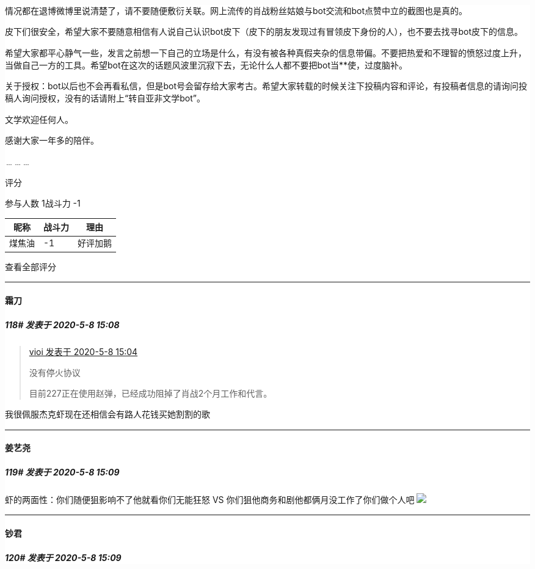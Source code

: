 
情况都在退博微博里说清楚了，请不要随便敷衍关联。网上流传的肖战粉丝姑娘与bot交流和bot点赞中立的截图也是真的。


皮下们很安全，希望大家不要随意相信有人说自己认识bot皮下（皮下的朋友发现过有冒领皮下身份的人），也不要去找寻bot皮下的信息。


希望大家都平心静气一些，发言之前想一下自己的立场是什么，有没有被各种真假夹杂的信息带偏。不要把热爱和不理智的愤怒过度上升，当做自己一方的工具。希望bot在这次的话题风波里沉寂下去，无论什么人都不要把bot当**使，过度脑补。


关于授权：bot以后也不会再看私信，但是bot号会留存给大家考古。希望大家转载的时候关注下投稿内容和评论，有投稿者信息的请询问投稿人询问授权，没有的话请附上“转自亚非文学bot”。


文学欢迎任何人。

感谢大家一年多的陪伴。


﹍﹍﹍

评分


 参与人数 1战斗力 -1

|昵称|战斗力|理由|
|----|---|---|
| 煤焦油|-1|好评加鹅|


查看全部评分


-----

####  霜刀  
##### 118#       发表于 2020-5-8 15:08


<blockquote><a href="httphttps://bbs.saraba1st.com/2b/forum.php?mod=redirect&amp;goto=findpost&amp;pid=47344618&amp;ptid=1933448" target="_blank">vioi 发表于 2020-5-8 15:04</a>

没有停火协议


目前227正在使用赵弹，已经成功阻掉了肖战2个月工作和代言。</blockquote>
我很佩服杰克虾现在还相信会有路人花钱买她割割的歌


-----

####  姜艺尧  
##### 119#       发表于 2020-5-8 15:09


虾的两面性：你们随便狙影响不了他就看你们无能狂怒 VS 你们狙他商务和剧他都俩月没工作了你们做个人吧
<img src="https://static.saraba1st.com/image/smiley/face2017/035.png" referrerpolicy="no-referrer">


-----

####  钞君  
##### 120#       发表于 2020-5-8 15:09

